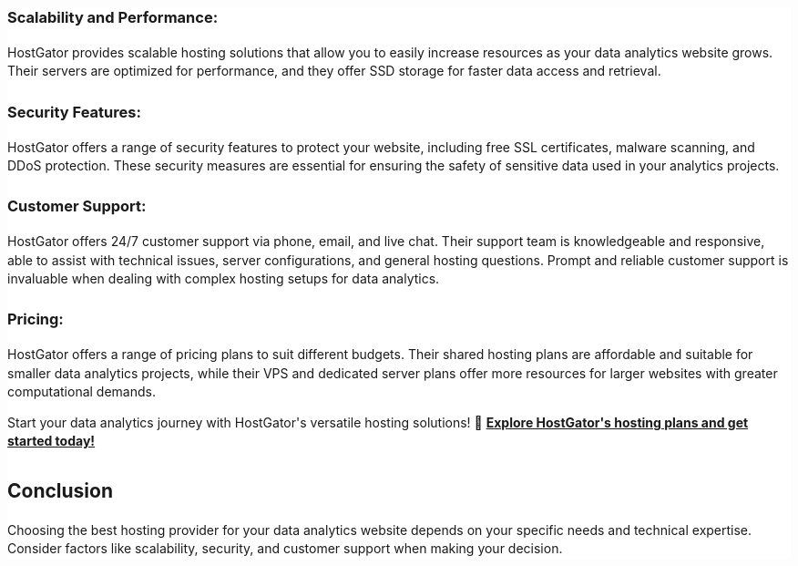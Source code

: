 ### Scalability and Performance:
HostGator provides scalable hosting solutions that allow you to easily increase resources as your data analytics website grows. Their servers are optimized for performance, and they offer SSD storage for faster data access and retrieval.

### Security Features:
HostGator offers a range of security features to protect your website, including free SSL certificates, malware scanning, and DDoS protection. These security measures are essential for ensuring the safety of sensitive data used in your analytics projects.

### Customer Support:
HostGator offers 24/7 customer support via phone, email, and live chat. Their support team is knowledgeable and responsive, able to assist with technical issues, server configurations, and general hosting questions. Prompt and reliable customer support is invaluable when dealing with complex hosting setups for data analytics.

### Pricing:
HostGator offers a range of pricing plans to suit different budgets. Their shared hosting plans are affordable and suitable for smaller data analytics projects, while their VPS and dedicated server plans offer more resources for larger websites with greater computational demands.

Start your data analytics journey with HostGator's versatile hosting solutions! 🚀 [**Explore HostGator's hosting plans and get started today!**](https://snipitx.com/hostgator-jy)

## Conclusion

Choosing the best hosting provider for your data analytics website depends on your specific needs and technical expertise. Consider factors like scalability, security, and customer support when making your decision.

